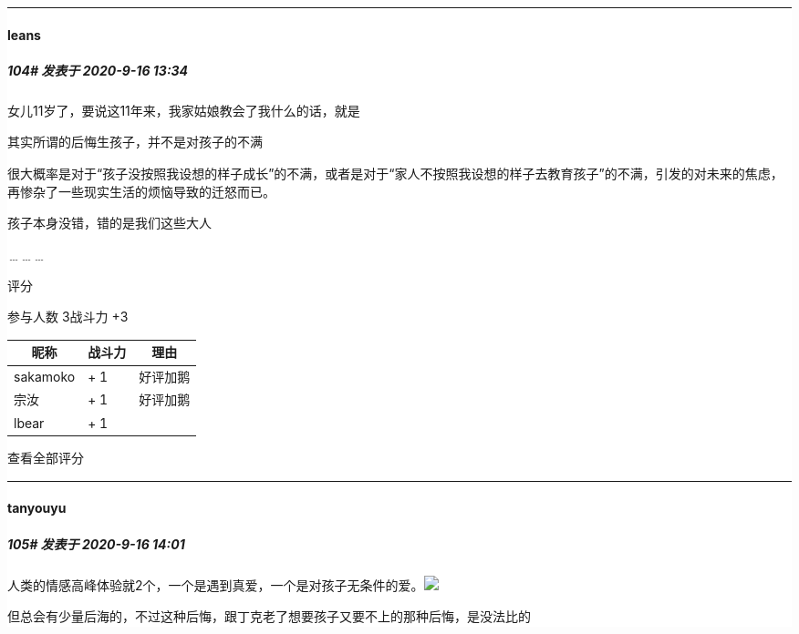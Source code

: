 





-----

####  leans  
##### 104#       发表于 2020-9-16 13:34




女儿11岁了，要说这11年来，我家姑娘教会了我什么的话，就是


其实所谓的后悔生孩子，并不是对孩子的不满

很大概率是对于“孩子没按照我设想的样子成长”的不满，或者是对于“家人不按照我设想的样子去教育孩子”的不满，引发的对未来的焦虑，再惨杂了一些现实生活的烦恼导致的迁怒而已。


孩子本身没错，错的是我们这些大人



﹍﹍﹍

评分





 参与人数 3战斗力 +3

|昵称|战斗力|理由|
|----|---|---|
| sakamoko| + 1|好评加鹅|
| 宗汝| + 1|好评加鹅|
| lbear| + 1||



查看全部评分






-----

####  tanyouyu  
##### 105#       发表于 2020-9-16 14:01




人类的情感高峰体验就2个，一个是遇到真爱，一个是对孩子无条件的爱。<img src="https://static.saraba1st.com/image/smiley/face2017/066.png" referrerpolicy="no-referrer">


但总会有少量后海的，不过这种后悔，跟丁克老了想要孩子又要不上的那种后悔，是没法比的



